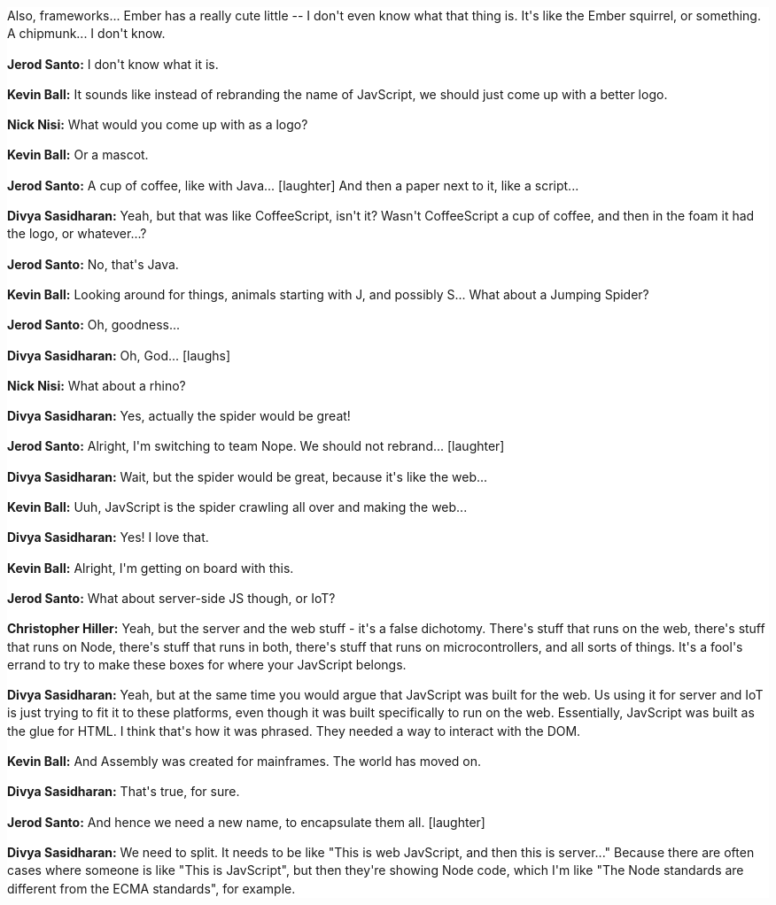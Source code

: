 Also, frameworks... Ember has a really cute little -- I don't even know what that thing is. It's like the Ember squirrel, or something. A chipmunk... I don't know.

**Jerod Santo:** I don't know what it is.

**Kevin Ball:** It sounds like instead of rebranding the name of JavScript, we should just come up with a better logo.

**Nick Nisi:** What would you come up with as a logo?

**Kevin Ball:** Or a mascot.

**Jerod Santo:** A cup of coffee, like with Java... \[laughter\] And then a paper next to it, like a script...

**Divya Sasidharan:** Yeah, but that was like CoffeeScript, isn't it? Wasn't CoffeeScript a cup of coffee, and then in the foam it had the logo, or whatever...?

**Jerod Santo:** No, that's Java.

**Kevin Ball:** Looking around for things, animals starting with J, and possibly S... What about a Jumping Spider?

**Jerod Santo:** Oh, goodness...

**Divya Sasidharan:** Oh, God... \[laughs\]

**Nick Nisi:** What about a rhino?

**Divya Sasidharan:** Yes, actually the spider would be great!

**Jerod Santo:** Alright, I'm switching to team Nope. We should not rebrand... \[laughter\]

**Divya Sasidharan:** Wait, but the spider would be great, because it's like the web...

**Kevin Ball:** Uuh, JavScript is the spider crawling all over and making the web...

**Divya Sasidharan:** Yes! I love that.

**Kevin Ball:** Alright, I'm getting on board with this.

**Jerod Santo:** What about server-side JS though, or IoT?

**Christopher Hiller:** Yeah, but the server and the web stuff - it's a false dichotomy. There's stuff that runs on the web, there's stuff that runs on Node, there's stuff that runs in both, there's stuff that runs on microcontrollers, and all sorts of things. It's a fool's errand to try to make these boxes for where your JavScript belongs.

**Divya Sasidharan:** Yeah, but at the same time you would argue that JavScript was built for the web. Us using it for server and IoT is just trying to fit it to these platforms, even though it was built specifically to run on the web. Essentially, JavScript was built as the glue for HTML. I think that's how it was phrased. They needed a way to interact with the DOM.

**Kevin Ball:** And Assembly was created for mainframes. The world has moved on.

**Divya Sasidharan:** That's true, for sure.

**Jerod Santo:** And hence we need a new name, to encapsulate them all. \[laughter\]

**Divya Sasidharan:** We need to split. It needs to be like "This is web JavScript, and then this is server..." Because there are often cases where someone is like "This is JavScript", but then they're showing Node code, which I'm like "The Node standards are different from the ECMA standards", for example.
